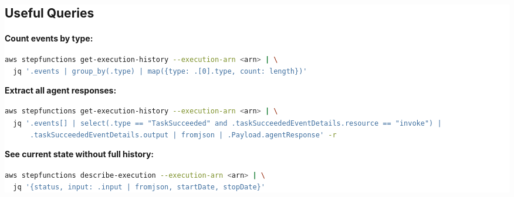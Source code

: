 ## Useful Queries

**Count events by type:**
```bash
aws stepfunctions get-execution-history --execution-arn <arn> | \
  jq '.events | group_by(.type) | map({type: .[0].type, count: length})'
```

**Extract all agent responses:**
```bash
aws stepfunctions get-execution-history --execution-arn <arn> | \
  jq '.events[] | select(.type == "TaskSucceeded" and .taskSucceededEventDetails.resource == "invoke") |
      .taskSucceededEventDetails.output | fromjson | .Payload.agentResponse' -r
```

**See current state without full history:**
```bash
aws stepfunctions describe-execution --execution-arn <arn> | \
  jq '{status, input: .input | fromjson, startDate, stopDate}'
```
